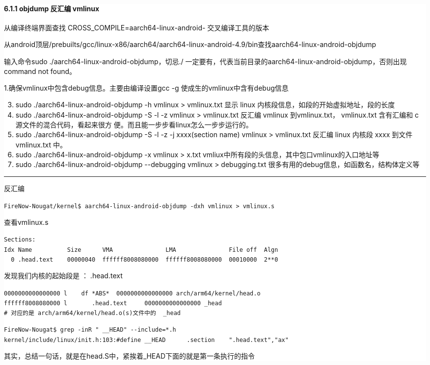 #### 6.1.1 objdump 反汇编 vmlinux

从编译终端界面查找 CROSS_COMPILE=aarch64-linux-android- 交叉编译工具的版本

从android顶层/prebuilts/gcc/linux-x86/aarch64/aarch64-linux-android-4.9/bin查找aarch64-linux-android-objdump

输入命令sudo ./aarch64-linux-android-objdump，切忌./ 一定要有，代表当前目录的aarch64-linux-android-objdump，否则出现command not found。

1.确保vmlinux中包含debug信息。主要由编译设置gcc   -g
​    使成生的vmlinux中含有debug信息

3.  sudo ./aarch64-linux-android-objdump -h vmlinux   > vmlinux.txt
    显示  linux 内核段信息，如段的开始虚拟地址，段的长度
4.  sudo ./aarch64-linux-android-objdump -S -l -z vmlinux > vmlinux.txt
     反汇编  vmlinux  到vmlinux.txt， vmlinux.txt  含有汇编和  c 源文件的混合代码，看起来很方
     便。而且能一步步看linux怎么一步步运行的。
5.  sudo ./aarch64-linux-android-objdump -S -l -z  -j xxxx(section name)  vmlinux  > vmlinux.txt
    反汇编  linux 内核段 xxxx  到文件  vmlinux.txt  中。
6.   sudo ./aarch64-linux-android-objdump -x vmlinux > x.txt
     vmliux中所有段的头信息，其中包口vmlinux的入口地址等
7.   sudo ./aarch64-linux-android-objdump --debugging vmlinux > debugging.txt
     很多有用的debug信息，如函数名，结构体定义等
---------------------




反汇编

```shell
FireNow-Nougat/kernel$ aarch64-linux-android-objdump -dxh vmlinux > vmlinux.s
```

查看vmlinux.s

```shell
Sections:
Idx Name          Size      VMA               LMA               File off  Algn
  0 .head.text    00000040  ffffff8008080000  ffffff8008080000  00010000  2**0

```

发现我们内核的起始段是 ： .head.text



```shell
0000000000000000 l    df *ABS*  0000000000000000 arch/arm64/kernel/head.o
ffffff8008080000 l       .head.text     0000000000000000 _head
# 对应的是 arch/arm64/kernel/head.o(s)文件中的  _head
```

```shell
FireNow-Nougat$ grep -inR " __HEAD" --include=*.h
kernel/include/linux/init.h:103:#define __HEAD		.section	".head.text","ax"
```

其实，总结一句话，就是在head.S中，紧挨着_HEAD下面的就是第一条执行的指令
